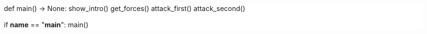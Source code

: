 def main() -> None:
    show_intro()
    get_forces()
    attack_first()
    attack_second()


if __name__ == "__main__":
    main()

```